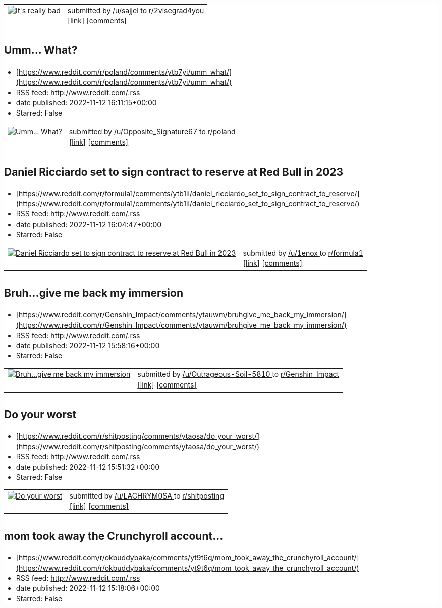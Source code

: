 <table> <tr><td> <a href="https://www.reddit.com/r/2visegrad4you/comments/ytbmr5/its_really_bad/"> <img alt="It's really bad" src="https://preview.redd.it/8rxb1vdf8lz91.png?width=320&amp;crop=smart&amp;auto=webp&amp;s=b0dea693c14cfff189dcffd4fee14598476dc7f8" title="It's really bad" /> </a> </td><td> &#32; submitted by &#32; <a href="https://www.reddit.com/user/sajjel"> /u/sajjel </a> &#32; to &#32; <a href="https://www.reddit.com/r/2visegrad4you/"> r/2visegrad4you </a> <br /> <span><a href="https://i.redd.it/8rxb1vdf8lz91.png">[link]</a></span> &#32; <span><a href="https://www.reddit.com/r/2visegrad4you/comments/ytbmr5/its_really_bad/">[comments]</a></span> </td></tr></table>

## Umm... What?
 - [https://www.reddit.com/r/poland/comments/ytb7yi/umm_what/](https://www.reddit.com/r/poland/comments/ytb7yi/umm_what/)
 - RSS feed: http://www.reddit.com/.rss
 - date published: 2022-11-12 16:11:15+00:00
 - Starred: False

<table> <tr><td> <a href="https://www.reddit.com/r/poland/comments/ytb7yi/umm_what/"> <img alt="Umm... What?" src="https://preview.redd.it/mpubbvk0ojz91.png?width=640&amp;crop=smart&amp;auto=webp&amp;s=f33c21e406f5d9bb5fe6bf99b8403277cf40c254" title="Umm... What?" /> </a> </td><td> &#32; submitted by &#32; <a href="https://www.reddit.com/user/Opposite_Signature67"> /u/Opposite_Signature67 </a> &#32; to &#32; <a href="https://www.reddit.com/r/poland/"> r/poland </a> <br /> <span><a href="https://i.redd.it/mpubbvk0ojz91.png">[link]</a></span> &#32; <span><a href="https://www.reddit.com/r/poland/comments/ytb7yi/umm_what/">[comments]</a></span> </td></tr></table>

## Daniel Ricciardo set to sign contract to reserve at Red Bull in 2023
 - [https://www.reddit.com/r/formula1/comments/ytb1ii/daniel_ricciardo_set_to_sign_contract_to_reserve/](https://www.reddit.com/r/formula1/comments/ytb1ii/daniel_ricciardo_set_to_sign_contract_to_reserve/)
 - RSS feed: http://www.reddit.com/.rss
 - date published: 2022-11-12 16:04:47+00:00
 - Starred: False

<table> <tr><td> <a href="https://www.reddit.com/r/formula1/comments/ytb1ii/daniel_ricciardo_set_to_sign_contract_to_reserve/"> <img alt="Daniel Ricciardo set to sign contract to reserve at Red Bull in 2023" src="https://external-preview.redd.it/7TTn9QkM3K7qVFVd4aorsjYLesHt-yvUATiADXvcfZk.jpg?width=640&amp;crop=smart&amp;auto=webp&amp;s=1dbcd08df6f8d2742d7d5401a1cd252f90ff5415" title="Daniel Ricciardo set to sign contract to reserve at Red Bull in 2023" /> </a> </td><td> &#32; submitted by &#32; <a href="https://www.reddit.com/user/1enox"> /u/1enox </a> &#32; to &#32; <a href="https://www.reddit.com/r/formula1/"> r/formula1 </a> <br /> <span><a href="https://www.band.uol.com.br/esportes/automobilismo/formula-1/noticias/daniel-ricciardo-contrato-reserva-red-bull-16562776">[link]</a></span> &#32; <span><a href="https://www.reddit.com/r/formula1/comments/ytb1ii/daniel_ricciardo_set_to_sign_contract_to_reserve/">[comments]</a></span> </td></tr></table>

## Bruh…give me back my immersion
 - [https://www.reddit.com/r/Genshin_Impact/comments/ytauwm/bruhgive_me_back_my_immersion/](https://www.reddit.com/r/Genshin_Impact/comments/ytauwm/bruhgive_me_back_my_immersion/)
 - RSS feed: http://www.reddit.com/.rss
 - date published: 2022-11-12 15:58:16+00:00
 - Starred: False

<table> <tr><td> <a href="https://www.reddit.com/r/Genshin_Impact/comments/ytauwm/bruhgive_me_back_my_immersion/"> <img alt="Bruh…give me back my immersion" src="https://preview.redd.it/caeblhttljz91.jpg?width=640&amp;crop=smart&amp;auto=webp&amp;s=feeba451b49ac935cdfbd558d1afa3aabf7430d2" title="Bruh…give me back my immersion" /> </a> </td><td> &#32; submitted by &#32; <a href="https://www.reddit.com/user/Outrageous-Soil-5810"> /u/Outrageous-Soil-5810 </a> &#32; to &#32; <a href="https://www.reddit.com/r/Genshin_Impact/"> r/Genshin_Impact </a> <br /> <span><a href="https://i.redd.it/caeblhttljz91.jpg">[link]</a></span> &#32; <span><a href="https://www.reddit.com/r/Genshin_Impact/comments/ytauwm/bruhgive_me_back_my_immersion/">[comments]</a></span> </td></tr></table>

## Do your worst
 - [https://www.reddit.com/r/shitposting/comments/ytaosa/do_your_worst/](https://www.reddit.com/r/shitposting/comments/ytaosa/do_your_worst/)
 - RSS feed: http://www.reddit.com/.rss
 - date published: 2022-11-12 15:51:32+00:00
 - Starred: False

<table> <tr><td> <a href="https://www.reddit.com/r/shitposting/comments/ytaosa/do_your_worst/"> <img alt="Do your worst" src="https://preview.redd.it/fwmi0zbgkjz91.jpg?width=640&amp;crop=smart&amp;auto=webp&amp;s=66f09b0b408162463d4cf58f308553a39984185d" title="Do your worst" /> </a> </td><td> &#32; submitted by &#32; <a href="https://www.reddit.com/user/LACHRYM0SA"> /u/LACHRYM0SA </a> &#32; to &#32; <a href="https://www.reddit.com/r/shitposting/"> r/shitposting </a> <br /> <span><a href="https://i.redd.it/fwmi0zbgkjz91.jpg">[link]</a></span> &#32; <span><a href="https://www.reddit.com/r/shitposting/comments/ytaosa/do_your_worst/">[comments]</a></span> </td></tr></table>

## mom took away the Crunchyroll account...
 - [https://www.reddit.com/r/okbuddybaka/comments/yt9t6q/mom_took_away_the_crunchyroll_account/](https://www.reddit.com/r/okbuddybaka/comments/yt9t6q/mom_took_away_the_crunchyroll_account/)
 - RSS feed: http://www.reddit.com/.rss
 - date published: 2022-11-12 15:18:06+00:00
 - Starred: False
